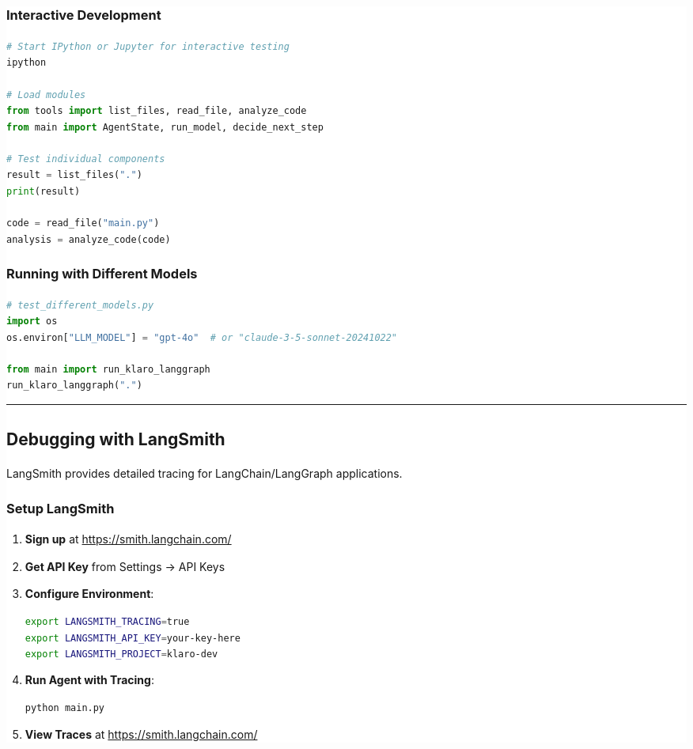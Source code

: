 ### Interactive Development

```python
# Start IPython or Jupyter for interactive testing
ipython

# Load modules
from tools import list_files, read_file, analyze_code
from main import AgentState, run_model, decide_next_step

# Test individual components
result = list_files(".")
print(result)

code = read_file("main.py")
analysis = analyze_code(code)
```

### Running with Different Models

```python
# test_different_models.py
import os
os.environ["LLM_MODEL"] = "gpt-4o"  # or "claude-3-5-sonnet-20241022"

from main import run_klaro_langgraph
run_klaro_langgraph(".")
```

---

## Debugging with LangSmith

LangSmith provides detailed tracing for LangChain/LangGraph applications.

### Setup LangSmith

1. **Sign up** at https://smith.langchain.com/

2. **Get API Key** from Settings → API Keys

3. **Configure Environment**:
   ```bash
   export LANGSMITH_TRACING=true
   export LANGSMITH_API_KEY=your-key-here
   export LANGSMITH_PROJECT=klaro-dev
   ```

4. **Run Agent with Tracing**:
   ```bash
   python main.py
   ```

5. **View Traces** at https://smith.langchain.com/
